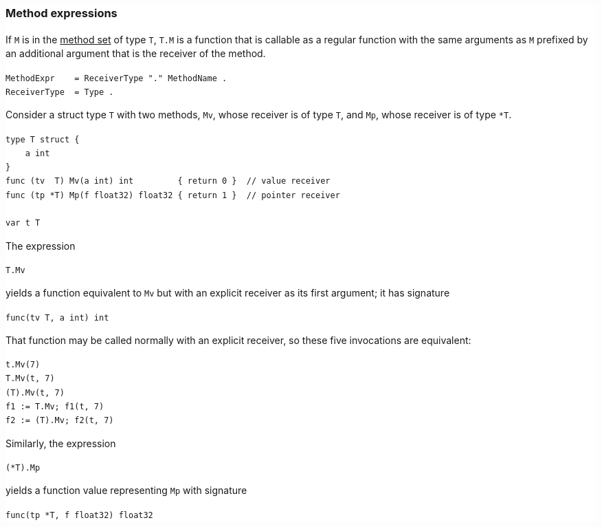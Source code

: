 ### Method expressions

If `M` is in the [method set](https://golang.org/ref/spec#Method_sets) of type `T`, `T.M` is a function that is callable as a regular function with the same arguments as `M` prefixed by an additional argument that is the receiver of the method.

```
MethodExpr    = ReceiverType "." MethodName .
ReceiverType  = Type .
```

Consider a struct type `T` with two methods, `Mv`, whose receiver is of type `T`, and `Mp`, whose receiver is of type `*T`.

```
type T struct {
	a int
}
func (tv  T) Mv(a int) int         { return 0 }  // value receiver
func (tp *T) Mp(f float32) float32 { return 1 }  // pointer receiver

var t T
```

The expression

```
T.Mv
```

yields a function equivalent to `Mv` but with an explicit receiver as its first argument; it has signature

```
func(tv T, a int) int
```

That function may be called normally with an explicit receiver, so these five invocations are equivalent:

```
t.Mv(7)
T.Mv(t, 7)
(T).Mv(t, 7)
f1 := T.Mv; f1(t, 7)
f2 := (T).Mv; f2(t, 7)
```

Similarly, the expression

```
(*T).Mp
```

yields a function value representing `Mp` with signature

```
func(tp *T, f float32) float32
```

